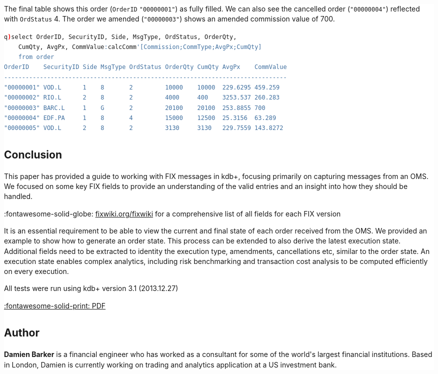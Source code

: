 The final table shows this order (`OrderID`  `"00000001"`) as fully filled. We can also see the cancelled order (`"00000004"`) reflected with `OrdStatus` 4. The order we amended (`"00000003"`) shows an amended commission value of 700.

```q
q)select OrderID, SecurityID, Side, MsgType, OrdStatus, OrderQty, 
    CumQty, AvgPx, CommValue:calcComm'[Commission;CommType;AvgPx;CumQty] 
    from order 
OrderID    SecurityID Side MsgType OrdStatus OrderQty CumQty AvgPx    CommValue
-------------------------------------------------------------------------------
"00000001" VOD.L      1    8       2         10000    10000  229.6295 459.259
"00000002" RIO.L      2    8       2         4000     400    3253.537 260.283
"00000003" BARC.L     1    G       2         20100    20100  253.8855 700
"00000004" EDF.PA     1    8       4         15000    12500  25.3156  63.289
"00000005" VOD.L      2    8       2         3130     3130   229.7559 143.8272
```


## Conclusion

This paper has provided a guide to working with FIX messages in kdb+, focusing primarily on capturing messages from an OMS. We focused on some key FIX fields to provide an understanding of the valid entries and an insight into how they should be handled. 

:fontawesome-solid-globe:
[fixwiki.org/fixwiki](http://fixwiki.org/fixwiki/FIXwiki "fixwiki.org")
for a comprehensive list of all fields for each FIX version

It is an essential requirement to be able to view the current and final state of each order received from the OMS. We provided an example to show how to generate an order state. This process can be extended to also derive the latest execution state. Additional fields need to be extracted to identity the execution type, amendments, cancellations etc, similar to the order state. An execution state enables complex analytics, including risk benchmarking and transaction cost analysis to be computed efficiently on every execution.

All tests were run using kdb+ version 3.1 (2013.12.27)

[:fontawesome-solid-print: PDF](/download/wp/kdb_and_fix_messaging.pdf)

## Author

**Damien Barker** is a financial engineer who has worked as a consultant for some of the world's largest financial institutions. Based in London, Damien is currently working on trading and analytics application at a US investment bank.
